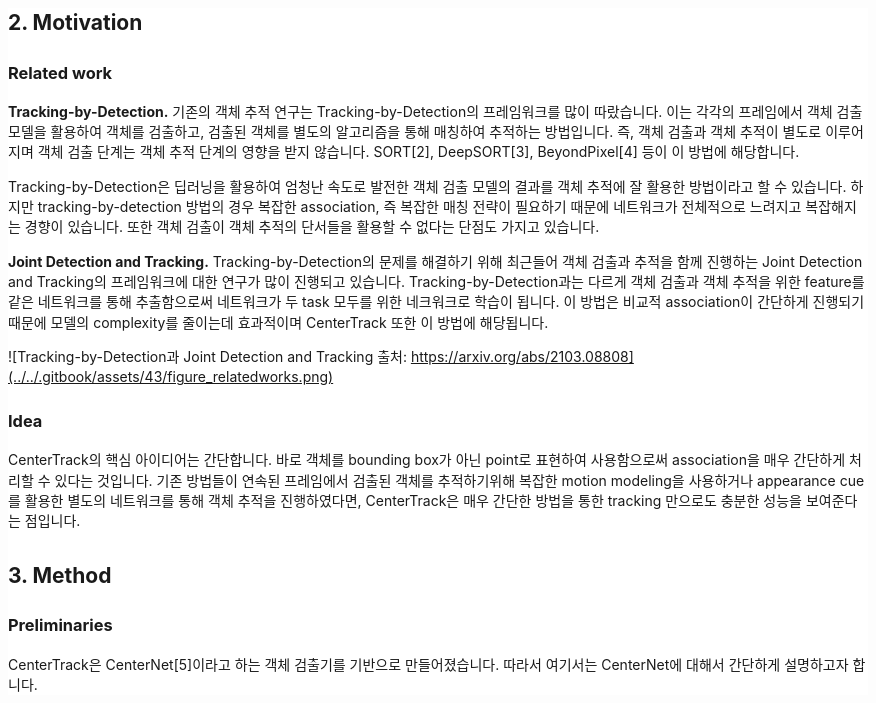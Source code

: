 ## 2. Motivation

### Related work

**Tracking-by-Detection.** 기존의 객체 추적 연구는 Tracking-by-Detection의 프레임워크를 많이 따랐습니다. 이는 각각의 프레임에서 객체 검출 모델을 활용하여 객체를 검출하고, 검출된 객체를 별도의 알고리즘을 통해 매칭하여 추적하는 방법입니다. 즉, 객체 검출과 객체 추적이 별도로 이루어지며 객체 검출 단계는 객체 추적 단계의 영향을 받지 않습니다. SORT\[2], DeepSORT\[3], BeyondPixel\[4] 등이 이 방법에 해당합니다.

Tracking-by-Detection은 딥러닝을 활용하여 엄청난 속도로 발전한 객체 검출 모델의 결과를 객체 추적에 잘 활용한 방법이라고 할 수 있습니다. 하지만 tracking-by-detection 방법의 경우 복잡한 association, 즉 복잡한 매칭 전략이 필요하기 때문에 네트워크가 전체적으로 느려지고 복잡해지는 경향이 있습니다. 또한 객체 검출이 객체 추적의 단서들을 활용할 수 없다는 단점도 가지고 있습니다.

**Joint Detection and Tracking.** Tracking-by-Detection의 문제를 해결하기 위해 최근들어 객체 검출과 추적을 함께 진행하는 Joint Detection and Tracking의 프레임워크에 대한 연구가 많이 진행되고 있습니다. Tracking-by-Detection과는 다르게 객체 검출과 객체 추적을 위한 feature를 같은 네트워크를 통해 추출함으로써 네트워크가 두 task 모두를 위한 네크워크로 학습이 됩니다. 이 방법은 비교적 association이 간단하게 진행되기 때문에 모델의 complexity를 줄이는데 효과적이며 CenterTrack 또한 이 방법에 해당됩니다.

![Tracking-by-Detection과 Joint Detection and Tracking 출처: https://arxiv.org/abs/2103.08808](../../.gitbook/assets/43/figure_relatedworks.png)

### Idea

CenterTrack의 핵심 아이디어는 간단합니다. 바로 객체를 bounding box가 아닌 point로 표현하여 사용함으로써 association을 매우 간단하게 처리할 수 있다는 것입니다. 기존 방법들이 연속된 프레임에서 검출된 객체를 추적하기위해 복잡한 motion modeling을 사용하거나 appearance cue를 활용한 별도의 네트워크를 통해 객체 추적을 진행하였다면, CenterTrack은 매우 간단한 방법을 통한 tracking 만으로도 충분한 성능을 보여준다는 점입니다.

## 3. Method

### Preliminaries

CenterTrack은 CenterNet[5]이라고 하는 객체 검출기를 기반으로 만들어졌습니다. 따라서 여기서는 CenterNet에 대해서 간단하게 설명하고자 합니다.
